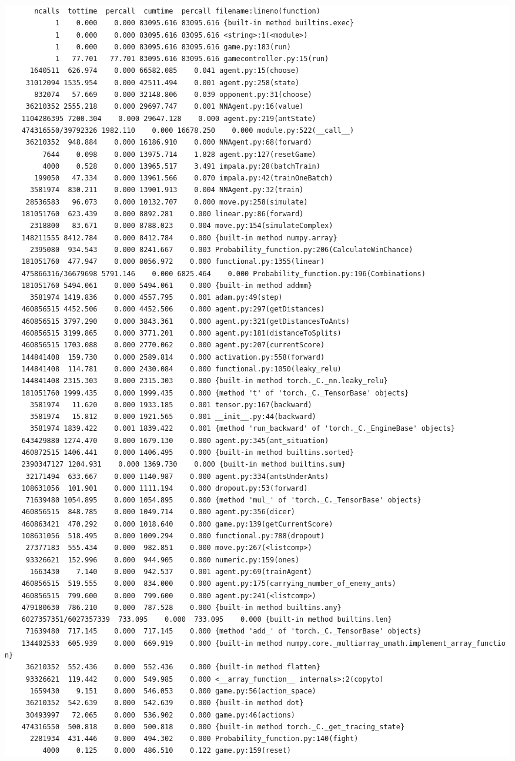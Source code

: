            ncalls  tottime  percall  cumtime  percall filename:lineno(function)
                1    0.000    0.000 83095.616 83095.616 {built-in method builtins.exec}
                1    0.000    0.000 83095.616 83095.616 <string>:1(<module>)
                1    0.000    0.000 83095.616 83095.616 game.py:183(run)
                1   77.701   77.701 83095.616 83095.616 gamecontroller.py:15(run)
          1640511  626.974    0.000 66582.085    0.041 agent.py:15(choose)
         31012094 1535.954    0.000 42511.494    0.001 agent.py:258(state)
           832074   57.669    0.000 32148.806    0.039 opponent.py:31(choose)
         36210352 2555.218    0.000 29697.747    0.001 NNAgent.py:16(value)
        1104286395 7200.304    0.000 29647.128    0.000 agent.py:219(antState)
        474316550/39792326 1982.110    0.000 16678.250    0.000 module.py:522(__call__)
         36210352  948.884    0.000 16186.910    0.000 NNAgent.py:68(forward)
             7644    0.098    0.000 13975.714    1.828 agent.py:127(resetGame)
             4000    0.528    0.000 13965.517    3.491 impala.py:28(batchTrain)
           199050   47.334    0.000 13961.566    0.070 impala.py:42(trainOneBatch)
          3581974  830.211    0.000 13901.913    0.004 NNAgent.py:32(train)
         28536583   96.073    0.000 10132.707    0.000 move.py:258(simulate)
        181051760  623.439    0.000 8892.281    0.000 linear.py:86(forward)
          2318800   83.671    0.000 8788.023    0.004 move.py:154(simulateComplex)
        148211555 8412.784    0.000 8412.784    0.000 {built-in method numpy.array}
          2395080  934.543    0.000 8241.667    0.003 Probability_function.py:206(CalculateWinChance)
        181051760  477.947    0.000 8056.972    0.000 functional.py:1355(linear)
        475866316/36679698 5791.146    0.000 6825.464    0.000 Probability_function.py:196(Combinations)
        181051760 5494.061    0.000 5494.061    0.000 {built-in method addmm}
          3581974 1419.836    0.000 4557.795    0.001 adam.py:49(step)
        460856515 4452.506    0.000 4452.506    0.000 agent.py:297(getDistances)
        460856515 3797.290    0.000 3843.361    0.000 agent.py:321(getDistancesToAnts)
        460856515 3199.865    0.000 3771.201    0.000 agent.py:181(distanceToSplits)
        460856515 1703.088    0.000 2770.062    0.000 agent.py:207(currentScore)
        144841408  159.730    0.000 2589.814    0.000 activation.py:558(forward)
        144841408  114.781    0.000 2430.084    0.000 functional.py:1050(leaky_relu)
        144841408 2315.303    0.000 2315.303    0.000 {built-in method torch._C._nn.leaky_relu}
        181051760 1999.435    0.000 1999.435    0.000 {method 't' of 'torch._C._TensorBase' objects}
          3581974   11.620    0.000 1933.185    0.001 tensor.py:167(backward)
          3581974   15.812    0.000 1921.565    0.001 __init__.py:44(backward)
          3581974 1839.422    0.001 1839.422    0.001 {method 'run_backward' of 'torch._C._EngineBase' objects}
        643429880 1274.470    0.000 1679.130    0.000 agent.py:345(ant_situation)
        460872515 1406.441    0.000 1406.495    0.000 {built-in method builtins.sorted}
        2390347127 1204.931    0.000 1369.730    0.000 {built-in method builtins.sum}
         32171494  633.667    0.000 1140.987    0.000 agent.py:334(antsUnderAnts)
        108631056  101.901    0.000 1111.194    0.000 dropout.py:53(forward)
         71639480 1054.895    0.000 1054.895    0.000 {method 'mul_' of 'torch._C._TensorBase' objects}
        460856515  848.785    0.000 1049.714    0.000 agent.py:356(dicer)
        460863421  470.292    0.000 1018.640    0.000 game.py:139(getCurrentScore)
        108631056  518.495    0.000 1009.294    0.000 functional.py:788(dropout)
         27377183  555.434    0.000  982.851    0.000 move.py:267(<listcomp>)
         93326621  152.996    0.000  944.905    0.000 numeric.py:159(ones)
          1663430    7.140    0.000  942.537    0.001 agent.py:69(trainAgent)
        460856515  519.555    0.000  834.000    0.000 agent.py:175(carrying_number_of_enemy_ants)
        460856515  799.600    0.000  799.600    0.000 agent.py:241(<listcomp>)
        479180630  786.210    0.000  787.528    0.000 {built-in method builtins.any}
        6027357351/6027357339  733.095    0.000  733.095    0.000 {built-in method builtins.len}
         71639480  717.145    0.000  717.145    0.000 {method 'add_' of 'torch._C._TensorBase' objects}
        134402533  605.939    0.000  669.919    0.000 {built-in method numpy.core._multiarray_umath.implement_array_function}
         36210352  552.436    0.000  552.436    0.000 {built-in method flatten}
         93326621  119.442    0.000  549.985    0.000 <__array_function__ internals>:2(copyto)
          1659430    9.151    0.000  546.053    0.000 game.py:56(action_space)
         36210352  542.639    0.000  542.639    0.000 {built-in method dot}
         30493997   72.065    0.000  536.902    0.000 game.py:46(actions)
        474316550  500.818    0.000  500.818    0.000 {built-in method torch._C._get_tracing_state}
          2281934  431.446    0.000  494.302    0.000 Probability_function.py:140(fight)
             4000    0.125    0.000  486.510    0.122 game.py:159(reset)
